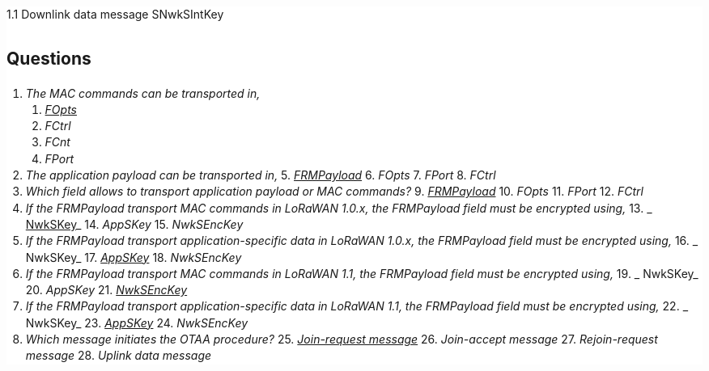   <tr>
   <td>1.1
   </td>
   <td>Downlink data message
   </td>
   <td>SNwkSIntKey
   </td>
  </tr>
</table>



## Questions



1. _The MAC commands can be transported in,_
    1. _<span style="text-decoration:underline;">FOpts</span>_
    2. _FCtrl_
    3. _FCnt_
    4. _FPort_
2. _The application payload can be transported in,_
    5. _<span style="text-decoration:underline;">FRMPayload</span>_
    6. _FOpts_
    7. _FPort_
    8. _FCtrl_
3. _Which field allows to transport application payload or MAC commands?_
    9. _<span style="text-decoration:underline;">FRMPayload</span>_
    10. _FOpts_
    11. _FPort_
    12. _FCtrl_
4. _If the FRMPayload transport MAC commands in LoRaWAN 1.0.x, the FRMPayload field must be encrypted using,_
    13. _ <span style="text-decoration:underline;">NwkSKey</span>_
    14. _AppSKey_
    15. _NwkSEncKey_
5. _If the FRMPayload transport application-specific data in LoRaWAN 1.0.x, the FRMPayload field must be encrypted using,_
    16. _ NwkSKey_
    17. _<span style="text-decoration:underline;">AppSKey</span>_
    18. _NwkSEncKey_
6. _If the FRMPayload transport MAC commands in LoRaWAN 1.1, the FRMPayload field must be encrypted using,_
    19. _ NwkSKey_
    20. _AppSKey_
    21. _<span style="text-decoration:underline;">NwkSEncKey</span>_
7. _If the FRMPayload transport application-specific data in LoRaWAN 1.1, the FRMPayload field must be encrypted using,_
    22. _ NwkSKey_
    23. _<span style="text-decoration:underline;">AppSKey</span>_
    24. _NwkSEncKey_
8. _Which message initiates the OTAA procedure?_
    25. _<span style="text-decoration:underline;">Join-request message</span>_
    26. _Join-accept message_
    27. _Rejoin-request message_
    28. _Uplink data message_